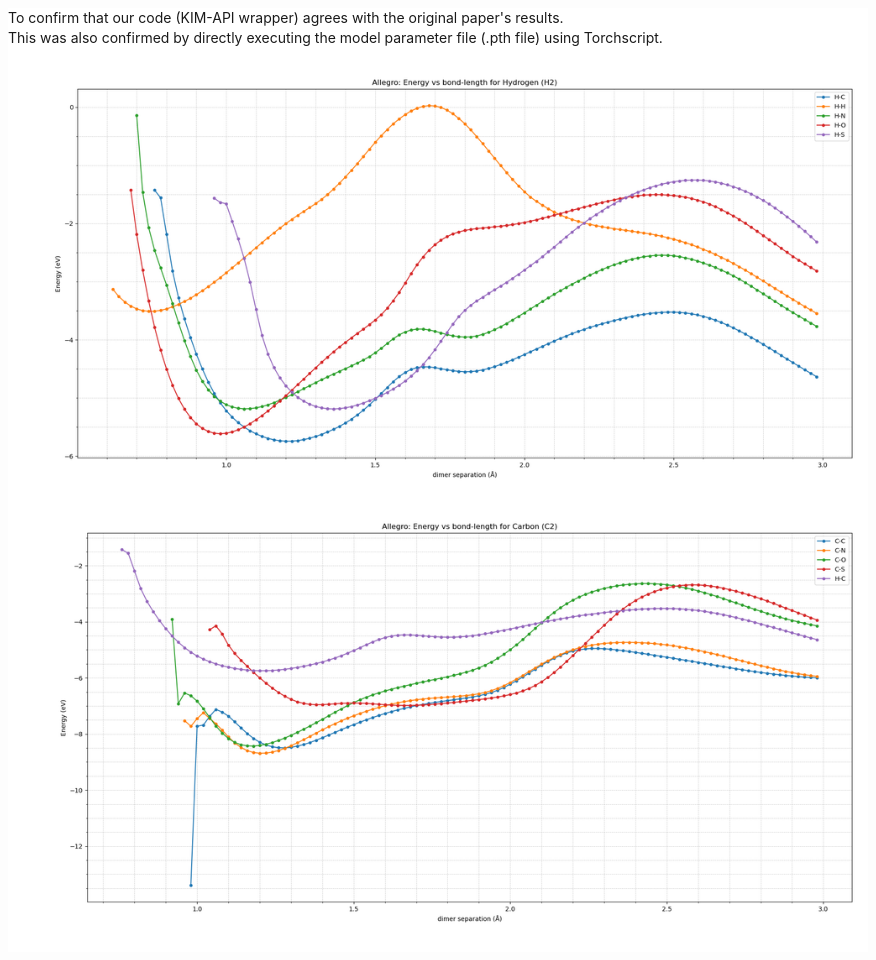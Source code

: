 To confirm that our code (KIM-API wrapper) agrees with the original paper's results.\
This was also confirmed by directly executing the model parameter file (.pth file) using Torchscript.

<img width = "1280px" src = "plots/hydrogen-dimer-kim.png">
<img width = "1280px" src = "plots/carbon-dimer-kim.png">